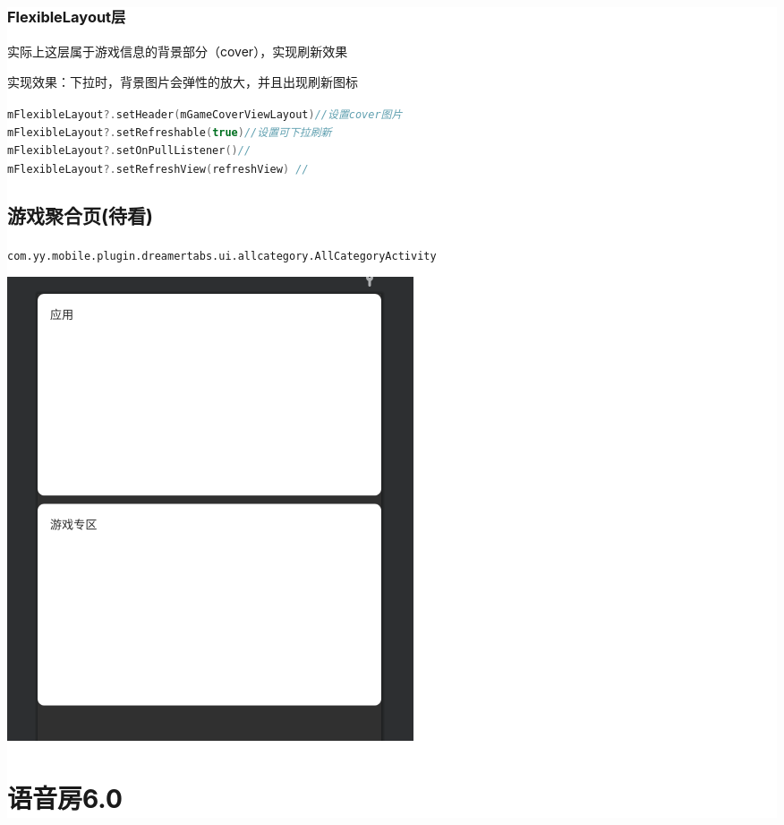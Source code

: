 ### FlexibleLayout层 

实际上这层属于游戏信息的背景部分（cover），实现刷新效果

实现效果：下拉时，背景图片会弹性的放大，并且出现刷新图标

~~~kotlin
mFlexibleLayout?.setHeader(mGameCoverViewLayout)//设置cover图片
mFlexibleLayout?.setRefreshable(true)//设置可下拉刷新
mFlexibleLayout?.setOnPullListener()//
mFlexibleLayout?.setRefreshView(refreshView) //

~~~





## 游戏聚合页(待看)

```
com.yy.mobile.plugin.dreamertabs.ui.allcategory.AllCategoryActivity
```

![image-20210425155214431](业务.assets/image-20210425155214431.png)

# 语音房6.0
